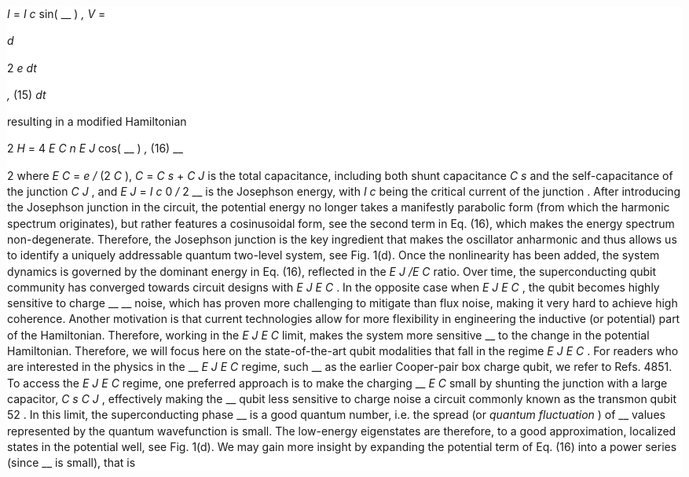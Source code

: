_I_ = _I_ _c_ sin( __ ) _,_ _V_ =



 _d_

2 _e_ _dt_



_,_ (15)
_dt_


resulting in a modified Hamiltonian

2
_H_ = 4 _E_ _C_ _n_ _E_ _J_ cos( __ ) _,_ (16)
__

2
where _E_ _C_ = _e_ _/_ (2 _C_  ), _C_  = _C_ _s_ + _C_ _J_
is the total capacitance, including both shunt capacitance _C_ _s_ and the
self-capacitance of the junction _C_ _J_ , and _E_ _J_ = _I_ _c_  0 _/_ 2 __ is
the Josephson energy, with _I_ _c_ being the critical current
of the junction . After introducing the Josephson junction in the circuit, the potential energy no longer takes 
a manifestly parabolic form (from which the harmonic
spectrum originates), but rather features a cosinusoidal
form, see the second term in Eq. (16), which makes the
energy spectrum non-degenerate. Therefore, the Josephson junction is the key ingredient that makes the oscillator anharmonic and thus allows us to identify a uniquely
addressable quantum two-level system, see Fig. 1(d).
Once the nonlinearity has been added, the system dynamics is governed by the dominant energy in Eq. (16),
reflected in the _E_ _J_ _/E_ _C_ ratio.
Over time, the superconducting qubit community has converged towards circuit designs with _E_ _J_ _E_ _C_ . In the opposite case when
_E_ _J_ _E_ _C_ , the qubit becomes highly sensitive to charge __
__
noise, which has proven more challenging to mitigate
than flux noise, making it very hard to achieve high coherence. Another motivation is that current technologies
allow for more flexibility in engineering the inductive (or
potential) part of the Hamiltonian. Therefore, working
in the _E_ _J_ _E_ _C_ limit, makes the system more sensitive
__
to the change in the potential Hamiltonian. Therefore,
we will focus here on the state-of-the-art qubit modalities
that fall in the regime _E_ _J_ _E_ _C_ . For readers who are
interested in the physics in the __ _E_ _J_ _E_ _C_ regime, such
__
as the earlier Cooper-pair box charge qubit, we refer to
Refs. 4851.
To access the _E_ _J_ _E_ _C_ regime, one preferred approach
is to make the charging __ _E_ _C_ small by shunting the junction
with a large capacitor, _C_ _s_ _C_ _J_ , effectively making the
__
qubit less sensitive to charge noise  a circuit commonly
known as the transmon qubit 52
. In this limit, the superconducting phase __ is a good quantum number, i.e. the
spread (or _quantum fluctuation_ ) of __ values represented
by the quantum wavefunction is small. The low-energy
eigenstates are therefore, to a good approximation, localized states in the potential well, see Fig. 1(d). We may
gain more insight by expanding the potential term of Eq.
(16) into a power series (since __ is small), that is
